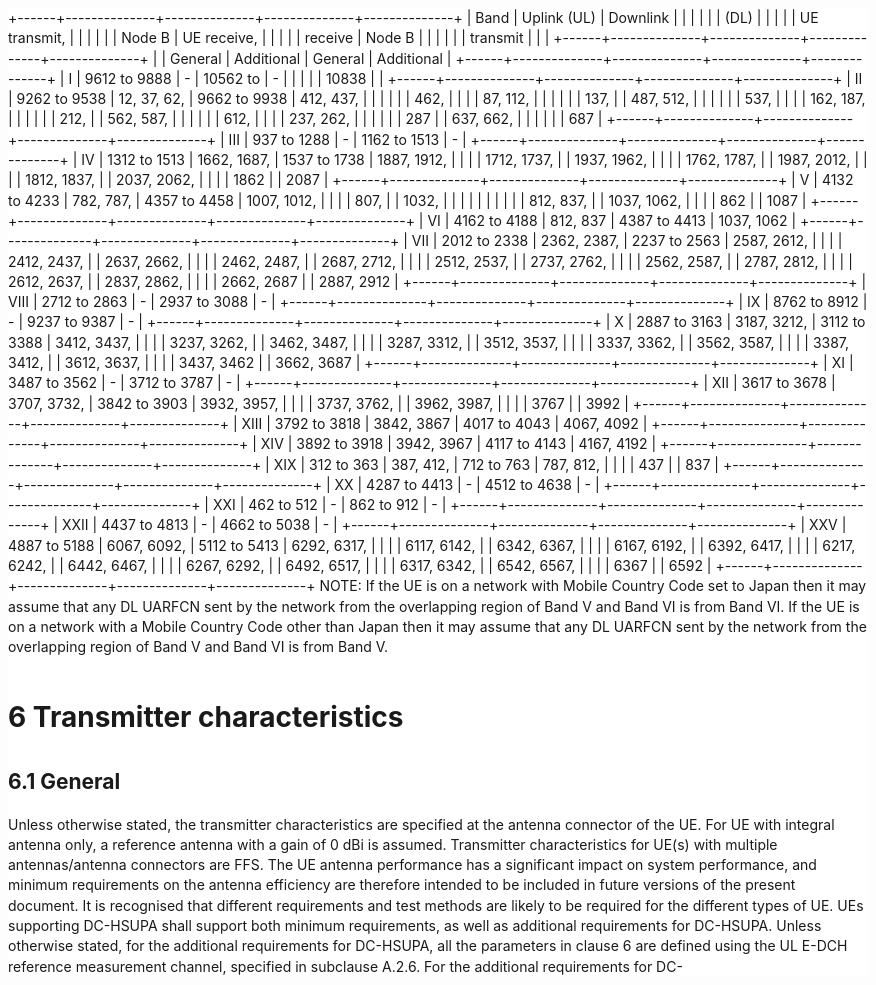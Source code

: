 +------+--------------+--------------+--------------+--------------+ | Band | Uplink (UL) | Downlink | | | | | | (DL) | | | | | UE transmit, | | | | | | Node B | UE receive, | | | | | receive | Node B | | | | | | transmit | | | +------+--------------+--------------+--------------+--------------+ | | General | Additional | General | Additional | +------+--------------+--------------+--------------+--------------+ | I | 9612 to 9888 | - | 10562 to | - | | | | | 10838 | | +------+--------------+--------------+--------------+--------------+ | II | 9262 to 9538 | 12, 37, 62, | 9662 to 9938 | 412, 437, | | | | | | 462, | | | | 87, 112, | | | | | | 137, | | 487, 512, | | | | | | 537, | | | | 162, 187, | | | | | | 212, | | 562, 587, | | | | | | 612, | | | | 237, 262, | | | | | | 287 | | 637, 662, | | | | | | 687 | +------+--------------+--------------+--------------+--------------+ | III | 937 to 1288 | - | 1162 to 1513 | - | +------+--------------+--------------+--------------+--------------+ | IV | 1312 to 1513 | 1662, 1687, | 1537 to 1738 | 1887, 1912, | | | | 1712, 1737, | | 1937, 1962, | | | | 1762, 1787, | | 1987, 2012, | | | | 1812, 1837, | | 2037, 2062, | | | | 1862 | | 2087 | +------+--------------+--------------+--------------+--------------+ | V | 4132 to 4233 | 782, 787, | 4357 to 4458 | 1007, 1012, | | | | 807, | | 1032, | | | | | | | | | | 812, 837, | | 1037, 1062, | | | | 862 | | 1087 | +------+--------------+--------------+--------------+--------------+ | VI | 4162 to 4188 | 812, 837 | 4387 to 4413 | 1037, 1062 | +------+--------------+--------------+--------------+--------------+ | VII | 2012 to 2338 | 2362, 2387, | 2237 to 2563 | 2587, 2612, | | | | 2412, 2437, | | 2637, 2662, | | | | 2462, 2487, | | 2687, 2712, | | | | 2512, 2537, | | 2737, 2762, | | | | 2562, 2587, | | 2787, 2812, | | | | 2612, 2637, | | 2837, 2862, | | | | 2662, 2687 | | 2887, 2912 | +------+--------------+--------------+--------------+--------------+ | VIII | 2712 to 2863 | - | 2937 to 3088 | - | +------+--------------+--------------+--------------+--------------+ | IX | 8762 to 8912 | - | 9237 to 9387 | - | +------+--------------+--------------+--------------+--------------+ | X | 2887 to 3163 | 3187, 3212, | 3112 to 3388 | 3412, 3437, | | | | 3237, 3262, | | 3462, 3487, | | | | 3287, 3312, | | 3512, 3537, | | | | 3337, 3362, | | 3562, 3587, | | | | 3387, 3412, | | 3612, 3637, | | | | 3437, 3462 | | 3662, 3687 | +------+--------------+--------------+--------------+--------------+ | XI | 3487 to 3562 | - | 3712 to 3787 | - | +------+--------------+--------------+--------------+--------------+ | XII | 3617 to 3678 | 3707, 3732, | 3842 to 3903 | 3932, 3957, | | | | 3737, 3762, | | 3962, 3987, | | | | 3767 | | 3992 | +------+--------------+--------------+--------------+--------------+ | XIII | 3792 to 3818 | 3842, 3867 | 4017 to 4043 | 4067, 4092 | +------+--------------+--------------+--------------+--------------+ | XIV | 3892 to 3918 | 3942, 3967 | 4117 to 4143 | 4167, 4192 | +------+--------------+--------------+--------------+--------------+ | XIX | 312 to 363 | 387, 412, | 712 to 763 | 787, 812, | | | | 437 | | 837 | +------+--------------+--------------+--------------+--------------+ | XX | 4287 to 4413 | - | 4512 to 4638 | - | +------+--------------+--------------+--------------+--------------+ | XXI | 462 to 512 | - | 862 to 912 | - | +------+--------------+--------------+--------------+--------------+ | XXII | 4437 to 4813 | - | 4662 to 5038 | - | +------+--------------+--------------+--------------+--------------+ | XXV | 4887 to 5188 | 6067, 6092, | 5112 to 5413 | 6292, 6317, | | | | 6117, 6142, | | 6342, 6367, | | | | 6167, 6192, | | 6392, 6417, | | | | 6217, 6242, | | 6442, 6467, | | | | 6267, 6292, | | 6492, 6517, | | | | 6317, 6342, | | 6542, 6567, | | | | 6367 | | 6592 | +------+--------------+--------------+--------------+--------------+
NOTE: If the UE is on a network with Mobile Country Code set to Japan then it
may assume that any DL UARFCN sent by the network from the overlapping region
of Band V and Band VI is from Band VI. If the UE is on a network with a Mobile
Country Code other than Japan then it may assume that any DL UARFCN sent by
the network from the overlapping region of Band V and Band VI is from Band V.
# 6 Transmitter characteristics
## 6.1 General
Unless otherwise stated, the transmitter characteristics are specified at the
antenna connector of the UE. For UE with integral antenna only, a reference
antenna with a gain of 0 dBi is assumed. Transmitter characteristics for UE(s)
with multiple antennas/antenna connectors are FFS.
The UE antenna performance has a significant impact on system performance, and
minimum requirements on the antenna efficiency are therefore intended to be
included in future versions of the present document. It is recognised that
different requirements and test methods are likely to be required for the
different types of UE.
UEs supporting DC-HSUPA shall support both minimum requirements, as well as
additional requirements for DC-HSUPA.
Unless otherwise stated, for the additional requirements for DC-HSUPA, all the
parameters in clause 6 are defined using the UL E-DCH reference measurement
channel, specified in subclause A.2.6. For the additional requirements for DC-